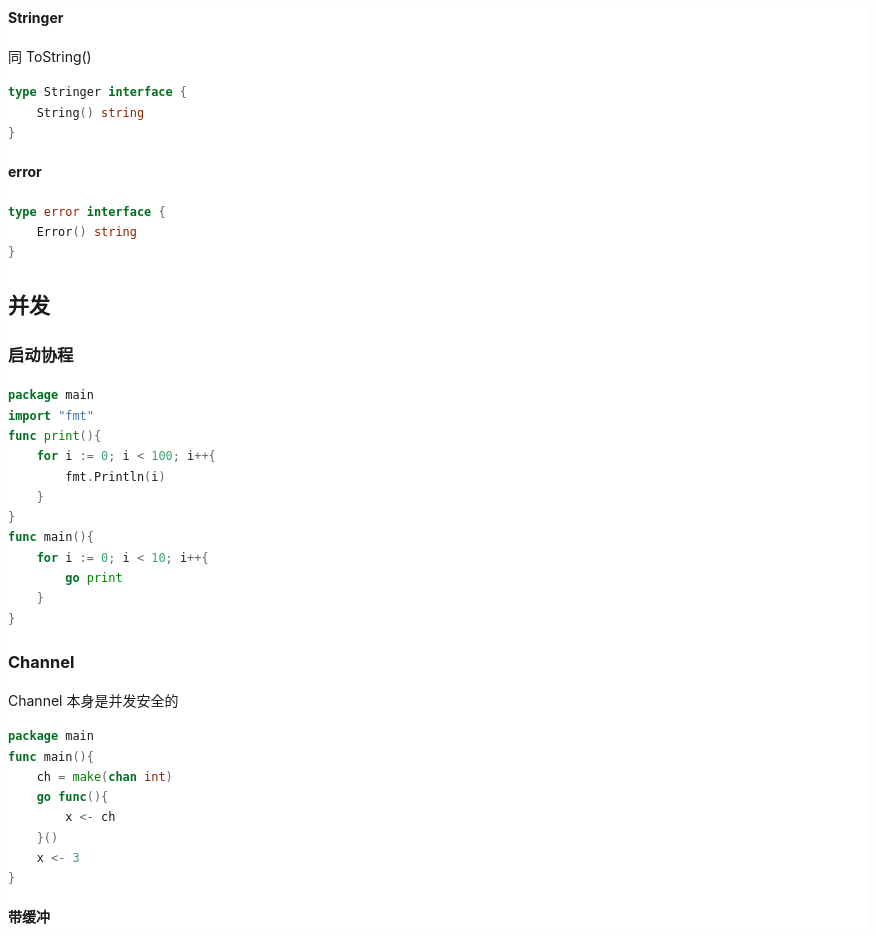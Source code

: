 #### Stringer

同 ToString()

```go
type Stringer interface {
    String() string
}
```

#### error

```go
type error interface {
    Error() string
}
```



## 并发

### 启动协程

```go
package main
import "fmt"
func print(){
    for i := 0; i < 100; i++{
        fmt.Println(i)
    }
}
func main(){
    for i := 0; i < 10; i++{
        go print
    }
}
```

### Channel

Channel 本身是并发安全的

```go
package main
func main(){
    ch = make(chan int)
    go func(){
        x <- ch
    }()
    x <- 3
}
```

#### 带缓冲
